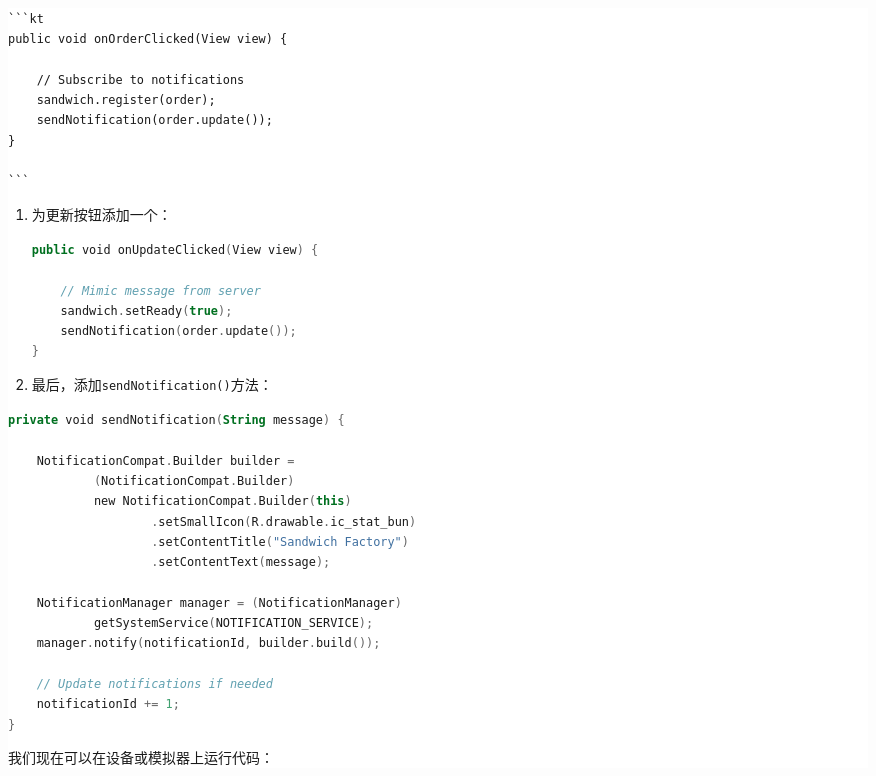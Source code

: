     ```kt
    public void onOrderClicked(View view) { 

        // Subscribe to notifications 
        sandwich.register(order); 
        sendNotification(order.update()); 
    } 

    ```

1.  为更新按钮添加一个：

    ```kt
    public void onUpdateClicked(View view) { 

        // Mimic message from server 
        sandwich.setReady(true); 
        sendNotification(order.update()); 
    } 

    ```

1.  最后，添加`sendNotification()`方法：

```kt
private void sendNotification(String message) { 

    NotificationCompat.Builder builder = 
            (NotificationCompat.Builder) 
            new NotificationCompat.Builder(this) 
                    .setSmallIcon(R.drawable.ic_stat_bun) 
                    .setContentTitle("Sandwich Factory") 
                    .setContentText(message); 

    NotificationManager manager = (NotificationManager) 
            getSystemService(NOTIFICATION_SERVICE); 
    manager.notify(notificationId, builder.build()); 

    // Update notifications if needed 
    notificationId += 1; 
} 

```

我们现在可以在设备或模拟器上运行代码：
